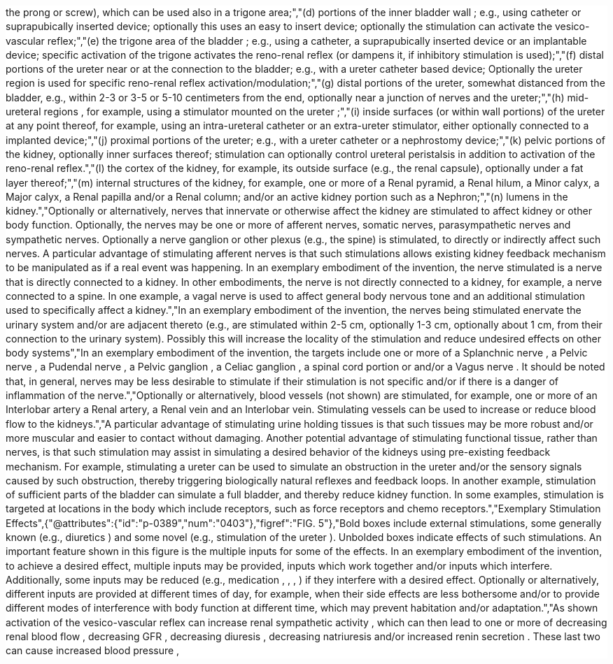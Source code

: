 the prong or screw), which can be used also in a trigone area;","(d) portions of the inner bladder wall ; e.g., using catheter or suprapubically inserted device; optionally this uses an easy to insert device; optionally the stimulation can activate the vesico-vascular reflex;","(e) the trigone area of the bladder ; e.g., using a catheter, a suprapubically inserted device or an implantable device; specific activation of the trigone activates the reno-renal reflex (or dampens it, if inhibitory stimulation is used);","(f) distal portions  of the ureter near or at the connection to the bladder; e.g., with a ureter catheter based device; Optionally the ureter region is used for specific reno-renal reflex activation\/modulation;","(g) distal portions  of the ureter, somewhat distanced from the bladder, e.g., within 2-3 or 3-5 or 5-10 centimeters from the end, optionally near a junction of nerves and the ureter;","(h) mid-ureteral regions , for example, using a stimulator mounted on the ureter ;","(i) inside surfaces  (or within wall portions) of the ureter at any point thereof, for example, using an intra-ureteral catheter or an extra-ureter stimulator, either optionally connected to a implanted device;","(j) proximal portions  of the ureter; e.g., with a ureter catheter or a nephrostomy device;","(k) pelvic portions  of the kidney, optionally inner surfaces thereof; stimulation can optionally control ureteral peristalsis in addition to activation of the reno-renal reflex.","(l) the cortex  of the kidney, for example, its outside surface (e.g., the renal capsule), optionally under a fat layer thereof;","(m) internal structures  of the kidney, for example, one or more of a Renal pyramid, a Renal hilum, a Minor calyx, a Major calyx, a Renal papilla and\/or a Renal column; and\/or an active kidney portion such as a Nephron;","(n) lumens  in the kidney.","Optionally or alternatively, nerves that innervate or otherwise affect the kidney are stimulated to affect kidney or other body function. Optionally, the nerves may be one or more of afferent nerves, somatic nerves, parasympathetic nerves and sympathetic nerves. Optionally a nerve ganglion or other plexus (e.g., the spine) is stimulated, to directly or indirectly affect such nerves. A particular advantage of stimulating afferent nerves is that such stimulations allows existing kidney feedback mechanism to be manipulated as if a real event was happening. In an exemplary embodiment of the invention, the nerve stimulated is a nerve that is directly connected to a kidney. In other embodiments, the nerve is not directly connected to a kidney, for example, a nerve connected to a spine. In one example, a vagal nerve is used to affect general body nervous tone and an additional stimulation used to specifically affect a kidney.","In an exemplary embodiment of the invention, the nerves being stimulated enervate the urinary system and\/or are adjacent thereto (e.g., are stimulated within 2-5 cm, optionally 1-3 cm, optionally about 1 cm, from their connection to the urinary system). Possibly this will increase the locality of the stimulation and reduce undesired effects on other body systems","In an exemplary embodiment of the invention, the targets include one or more of a Splanchnic nerve , a Pelvic nerve , a Pudendal nerve , a Pelvic ganglion , a Celiac ganglion , a spinal cord portion  or  and\/or a Vagus nerve . It should be noted that, in general, nerves may be less desirable to stimulate if their stimulation is not specific and\/or if there is a danger of inflammation of the nerve.","Optionally or alternatively, blood vessels (not shown) are stimulated, for example, one or more of an Interlobar artery a Renal artery, a Renal vein and an Interlobar vein. Stimulating vessels can be used to increase or reduce blood flow to the kidneys.","A particular advantage of stimulating urine holding tissues is that such tissues may be more robust and\/or more muscular and easier to contact without damaging. Another potential advantage of stimulating functional tissue, rather than nerves, is that such stimulation may assist in simulating a desired behavior of the kidneys using pre-existing feedback mechanism. For example, stimulating a ureter can be used to simulate an obstruction in the ureter and\/or the sensory signals caused by such obstruction, thereby triggering biologically natural reflexes and feedback loops. In another example, stimulation of sufficient parts of the bladder can simulate a full bladder, and thereby reduce kidney function. In some examples, stimulation is targeted at locations in the body which include receptors, such as force receptors and chemo receptors.","Exemplary Stimulation Effects",{"@attributes":{"id":"p-0389","num":"0403"},"figref":"FIG. 5"},"Bold boxes include external stimulations, some generally known (e.g., diuretics ) and some novel (e.g., stimulation of the ureter ). Unbolded boxes indicate effects of such stimulations. An important feature shown in this figure is the multiple inputs for some of the effects. In an exemplary embodiment of the invention, to achieve a desired effect, multiple inputs may be provided, inputs which work together and\/or inputs which interfere. Additionally, some inputs may be reduced (e.g., medication , , , ) if they interfere with a desired effect. Optionally or alternatively, different inputs are provided at different times of day, for example, when their side effects are less bothersome and\/or to provide different modes of interference with body function at different time, which may prevent habitation and\/or adaptation.","As shown activation of the vesico-vascular reflex  can increase renal sympathetic activity , which can then lead to one or more of decreasing renal blood flow , decreasing GFR , decreasing diuresis , decreasing natriuresis  and\/or increased renin secretion . These last two can cause increased blood pressure ,